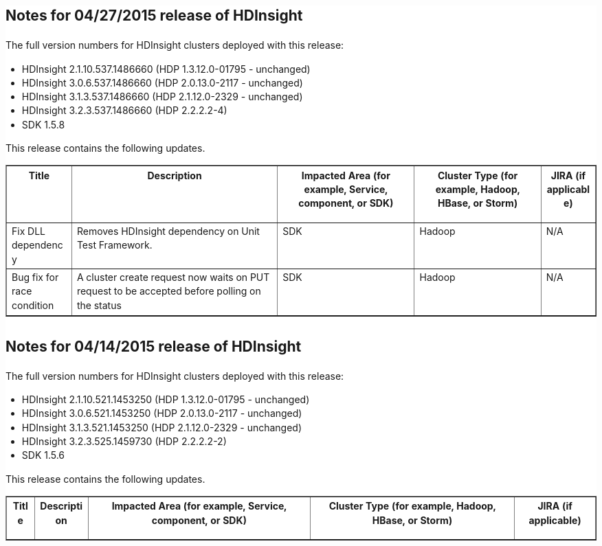 ## Notes for 04/27/2015 release of HDInsight

The full version numbers for HDInsight clusters deployed with this release:

* HDInsight 	2.1.10.537.1486660	(HDP 1.3.12.0-01795 - unchanged)
* HDInsight 	3.0.6.537.1486660	(HDP 2.0.13.0-2117 - unchanged)
* HDInsight 	3.1.3.537.1486660	(HDP 2.1.12.0-2329 - unchanged)
* HDInsight		3.2.3.537.1486660	(HDP 2.2.2.2-4)
* SDK			1.5.8

This release contains the following updates.

<table border="1">
<tr>
<th>Title</th>
<th>Description</th>
<th>Impacted Area
(for example, Service, component, or SDK)</p></th>
<th>Cluster Type (for example, Hadoop, HBase, or Storm)</th>
<th>JIRA (if applicable)</th>
</tr>


<tr>
<td>Fix DLL dependency</td>
<td>Removes HDInsight dependency on Unit Test Framework.</td>
<td>SDK</td>
<td>Hadoop</td>
<td>N/A</td>
</tr>

<tr>
<td>Bug fix for race condition</td>
<td>A cluster create request now waits on PUT request to be accepted before polling on the status</td>
<td>SDK</td>
<td>Hadoop</td>
<td>N/A</td>
</tr>
</table>

## Notes for 04/14/2015 release of HDInsight

The full version numbers for HDInsight clusters deployed with this release:

* HDInsight 	2.1.10.521.1453250	(HDP 1.3.12.0-01795 - unchanged)
* HDInsight 	3.0.6.521.1453250	(HDP 2.0.13.0-2117 - unchanged)
* HDInsight 	3.1.3.521.1453250	(HDP 2.1.12.0-2329 - unchanged)
* HDInsight		3.2.3.525.1459730	(HDP 2.2.2.2-2)
* SDK			1.5.6

This release contains the following updates.

<table border="1">
<tr>
<th>Title</th>
<th>Description</th>
<th>Impacted Area
(for example, Service, component, or SDK)</p></th>
<th>Cluster Type (for example, Hadoop, HBase, or Storm)</th>
<th>JIRA (if applicable)</th>
</tr>
